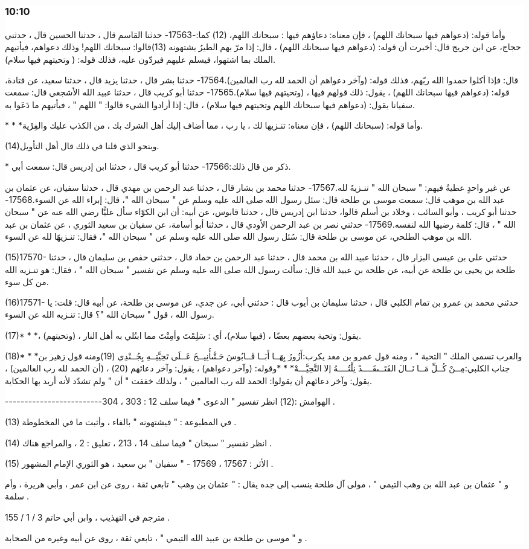 ### 10:10
وأما قوله: (دعواهم فيها سبحانك اللهم) ، فإن معناه: دعاؤهم فيها : سبحانك اللهم، (12) كما:-17563- حدثنا القاسم قال ، حدثنا الحسين قال ، حدثني حجاج، عن ابن جريج قال: أخبرت أن قوله: (دعواهم فيها سبحانك اللهم) ، قال: إذا مرّ بهم الطيرُ يشتهونه (13)قالوا: سبحانك اللهم! وذلك دعواهم، فيأتيهم الملك بما اشتهوا، فيسلم عليهم فيردّون عليه، فذلك قوله: ( وتحيتهم فيها سلام).

قال: فإذا أكلوا حمدوا الله ربّهم، فذلك قوله: (وآخر دعواهم أن الحمد لله رب العالمين).17564- حدثنا بشر قال ، حدثنا يزيد قال ، حدثنا سعيد، عن قتادة، قوله: (دعواهم فيها سبحانك اللهم) ، يقول: ذلك قولهم فيها ، (وتحيتهم فيها سلام).17565- حدثنا أبو كريب قال ، حدثنا عبيد الله الأشجعي قال: سمعت سفيانا يقول: (دعواهم فيها سبحانك اللهم وتحيتهم فيها سلام) ، قال: إذا أرادوا الشيء قالوا: " اللهم " ، فيأتيهم ما دَعَوا به.

\* \* \*وأما قوله: (سبحانك اللهم) ، فإن معناه: تنـزيها لك ، يا رب ، مما أضاف إليك أهل الشرك بك ، من الكذب عليك والفِرْية.

(14)وبنحو الذي قلنا في ذلك قال أهل التأويل.

\* ذكر من قال ذلك:17566- حدثنا أبو كريب قال ، حدثنا ابن إدريس قال: سمعت أبي.

عن غير واحدٍ عطيةُ فيهم: " سبحان الله " تنـزيهٌ لله.17567- حدثنا محمد بن بشار قال ، حدثنا عبد الرحمن بن مهدي قال ، حدثنا سفيان، عن عثمان بن عبد الله بن موهب قال: سمعت موسى بن طلحة قال: سئل رسول الله صلى الله عليه وسلم عن " سبحان الله "، قال: إبراء الله عن السوء.17568- حدثنا أبو كريب ، وأبو السائب ، وخلاد بن أسلم قالوا، حدثنا ابن إدريس قال ، حدثنا قابوس، عن أبيه: أن ابن الكوّاء سأل عليًّا رضي الله عنه عن " سبحان الله " ، قال: كلمة رضيها الله لنفسه.17569- حدثني نصر بن عبد الرحمن الأودي قال ، حدثنا أبو أسامة، عن سفيان بن سعيد الثوري ، عن عثمان بن عبد الله بن موهب الطلحي، عن موسى بن طلحة قال: سُئل رسول الله صلى الله عليه وسلم عن " سبحان الله "، فقال: تنـزيهًا لله عن السوء.

(15)17570- حدثني علي بن عيسى البزار قال ، حدثنا عبيد الله بن محمد قال ، حدثنا عبد الرحمن بن حماد قال ، حدثني حفص بن سليمان قال ، حدثنا طلحة بن يحيى بن طلحة عن أبيه، عن طلحة بن عبيد الله قال: سألت رسول الله صلى الله عليه وسلم عن تفسير " سبحان الله " ، فقال: هو تنـزيه الله من كل سوء.

(16)17571- حدثني محمد بن عمرو بن تمام الكلبي قال ، حدثنا سليمان بن أيوب قال : حدثني أبي، عن جدي، عن موسى بن طلحة، عن أبيه قال: قلت: يا رسول الله ، قول " سبحان الله "؟ قال: تنـزيه الله عن السوء.

(17)\* \* \*، (وتحيتهم) ، يقول: وتحية بعضهم بعضًا ، (فيها سلام)، أي : سَلِمْتَ وأمِنْتَ مما ابتُلي به أهل النار.

(18)\* \* \*والعرب تسمي الملك " التحية " ، ومنه قول عمرو بن معد يكرب:أَزُورُ بِهَــا أَبَــا قَــابُوسَ حَـتَّىأُنِيــخَ عَــلَى تَحِيَّتِــهِ بِجُــنْدِي (19)ومنه قول زهير بن جناب الكلبي:مِــنْ كُــلِّ مَــا نَــالَ الفَتَــىقَــــدْ نِلْتُــــهُ إلا التَّحِيَّـــهْ\* \* \*وقوله: (وآخر دعواهم) ، يقول: وآخر دعائهم (20) ، (أن الحمد لله رب العالمين) ، يقول: وآخر دعائهم أن يقولوا: الحمد لله رب العالمين " ، ولذلك خففت " أن " ولم تشدّد لأنه أريد بها الحكاية.

-------------------------الهوامش :(12) انظر تفسير " الدعوى " فيما سلف 12 : 303 ، 304 .

(13) في المطبوعة : " فيشتهونه " بالفاء ، وأثبت ما في المخطوطة .

(14) انظر تفسير " سبحان " فيما سلف 14 ، 213 ، تعليق : 2 ، والمراجع هناك .

(15) الأثر : 17567 ، 17569 - " سفيان " بن سعيد ، هو الثوري الإمام المشهور .

و " عثمان بن عبد الله بن وهب التيمي " ، مولى آل طلحة ينسب إلى جده يقال : " عثمان بن وهب " تابعي ثقة ، روى عن ابن عمر ، وأبي هريرة ، وأم سلمة .

مترجم في التهذيب ، وابن أبي حاتم 3 / 1 / 155 .

و " موسى بن طلحة بن عبيد الله التيمي " ، تابعي ثقة ، روى عن أبيه وغيره من الصحابة .
